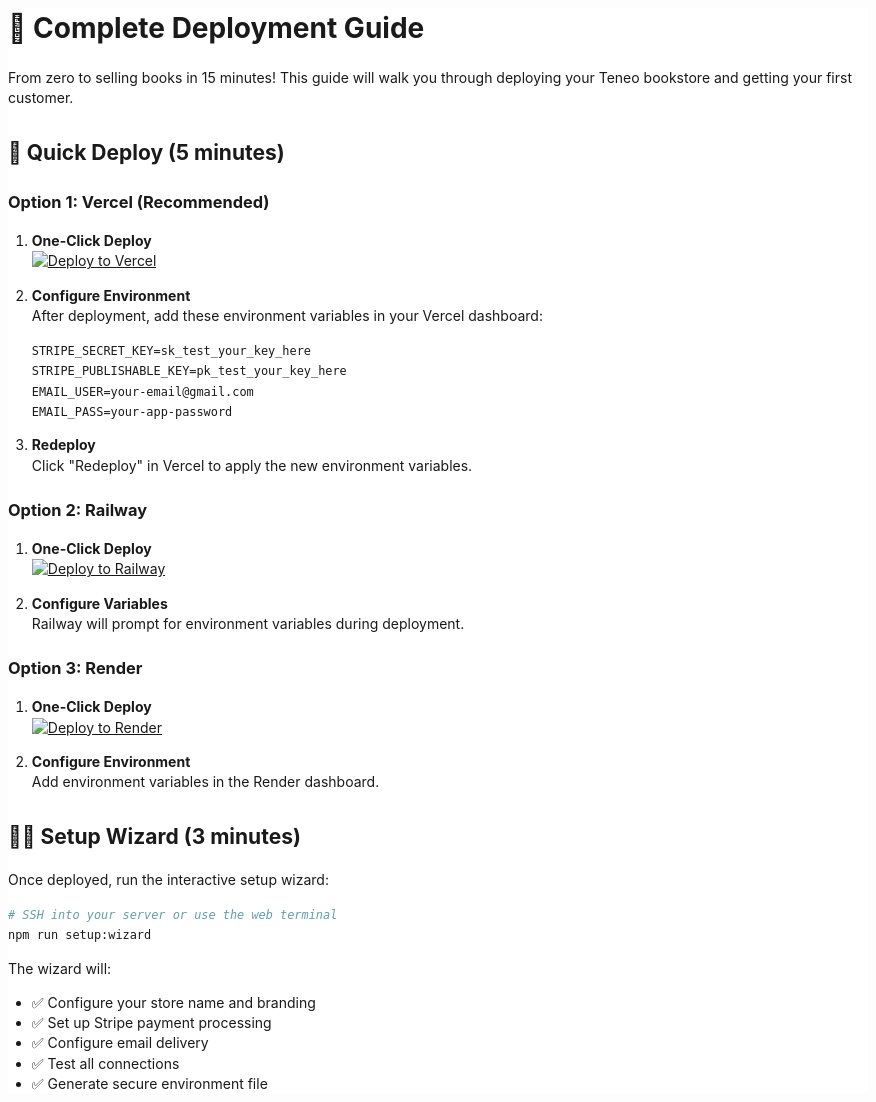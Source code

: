 # 🚀 Complete Deployment Guide

From zero to selling books in 15 minutes! This guide will walk you through deploying your Teneo bookstore and getting your first customer.

## 🎯 Quick Deploy (5 minutes)

### Option 1: Vercel (Recommended)

1. **One-Click Deploy**  
   [![Deploy to Vercel](https://vercel.com/button)](https://vercel.com/new/clone?repository-url=https://github.com/TravisEric/teneo-marketplace)

2. **Configure Environment**  
   After deployment, add these environment variables in your Vercel dashboard:
   ```
   STRIPE_SECRET_KEY=sk_test_your_key_here
   STRIPE_PUBLISHABLE_KEY=pk_test_your_key_here
   EMAIL_USER=your-email@gmail.com
   EMAIL_PASS=your-app-password
   ```

3. **Redeploy**  
   Click "Redeploy" in Vercel to apply the new environment variables.

### Option 2: Railway

1. **One-Click Deploy**  
   [![Deploy to Railway](https://railway.app/button.svg)](https://railway.app/template/tLkC2K)

2. **Configure Variables**  
   Railway will prompt for environment variables during deployment.

### Option 3: Render

1. **One-Click Deploy**  
   [![Deploy to Render](https://render.com/images/deploy-to-render-button.svg)](https://render.com/deploy?repo=https://github.com/TravisEric/teneo-marketplace)

2. **Configure Environment**  
   Add environment variables in the Render dashboard.

## 🧙‍♂️ Setup Wizard (3 minutes)

Once deployed, run the interactive setup wizard:

```bash
# SSH into your server or use the web terminal
npm run setup:wizard
```

The wizard will:
- ✅ Configure your store name and branding
- ✅ Set up Stripe payment processing
- ✅ Configure email delivery
- ✅ Test all connections
- ✅ Generate secure environment file
